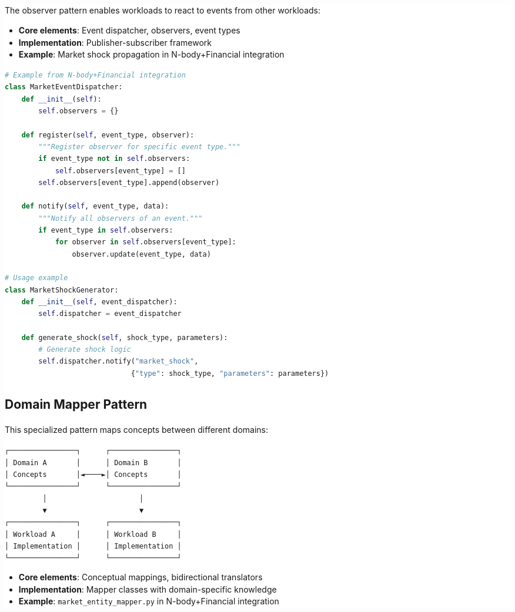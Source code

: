 The observer pattern enables workloads to react to events from other workloads:

- **Core elements**: Event dispatcher, observers, event types
- **Implementation**: Publisher-subscriber framework
- **Example**: Market shock propagation in N-body+Financial integration

```python
# Example from N-body+Financial integration
class MarketEventDispatcher:
    def __init__(self):
        self.observers = {}
        
    def register(self, event_type, observer):
        """Register observer for specific event type."""
        if event_type not in self.observers:
            self.observers[event_type] = []
        self.observers[event_type].append(observer)
        
    def notify(self, event_type, data):
        """Notify all observers of an event."""
        if event_type in self.observers:
            for observer in self.observers[event_type]:
                observer.update(event_type, data)

# Usage example
class MarketShockGenerator:
    def __init__(self, event_dispatcher):
        self.dispatcher = event_dispatcher
        
    def generate_shock(self, shock_type, parameters):
        # Generate shock logic
        self.dispatcher.notify("market_shock", 
                              {"type": shock_type, "parameters": parameters})
```

## Domain Mapper Pattern

This specialized pattern maps concepts between different domains:

```
┌────────────────┐      ┌────────────────┐
│ Domain A       │      │ Domain B       │
│ Concepts       │◄────►│ Concepts       │
└────────────────┘      └────────────────┘
         │                      │
         ▼                      ▼
┌────────────────┐      ┌────────────────┐
│ Workload A     │      │ Workload B     │
│ Implementation │      │ Implementation │
└────────────────┘      └────────────────┘
```

- **Core elements**: Conceptual mappings, bidirectional translators
- **Implementation**: Mapper classes with domain-specific knowledge
- **Example**: `market_entity_mapper.py` in N-body+Financial integration
